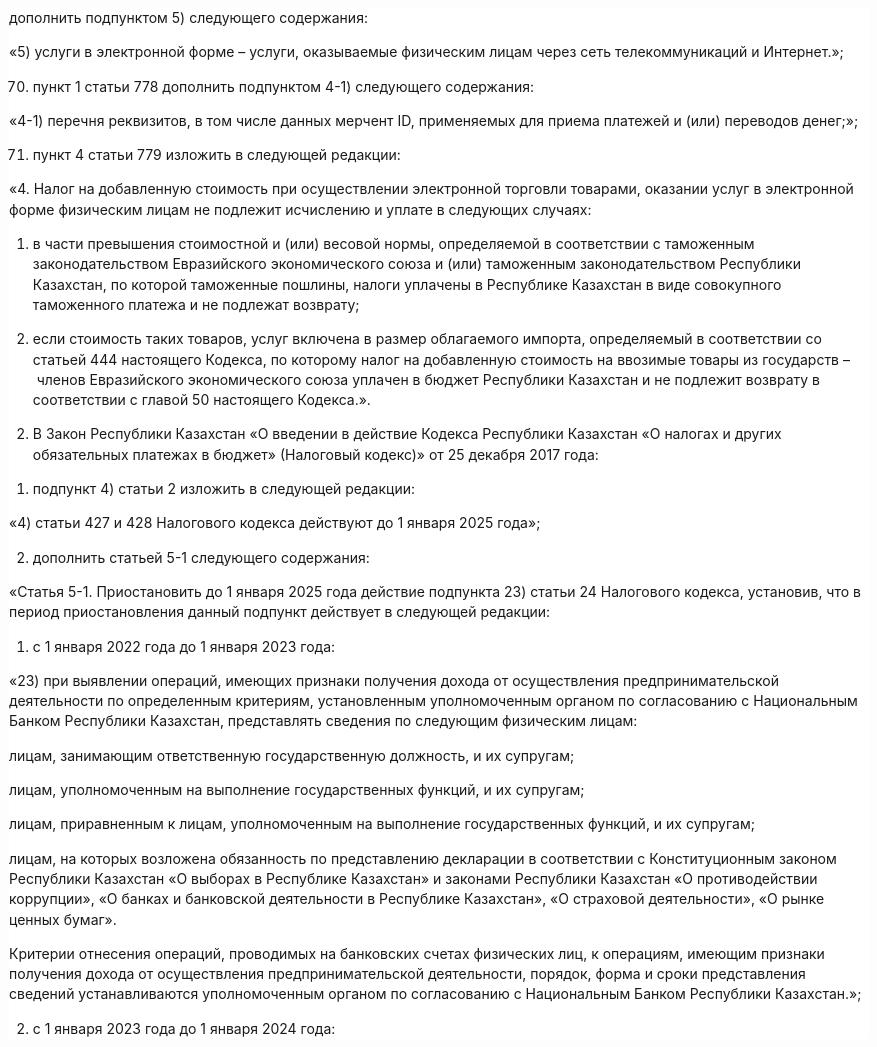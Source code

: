 дополнить подпунктом 5) следующего содержания:

«5) услуги в электронной форме – услуги, оказываемые физическим лицам через сеть телекоммуникаций и Интернет.»;

70) пункт 1 статьи 778 дополнить подпунктом 4-1) следующего содержания:

«4-1) перечня реквизитов, в том числе данных мерчент ID, применяемых для приема платежей и (или) переводов денег;»;

71) пункт 4 статьи 779 изложить в следующей редакции:

«4. Налог на добавленную стоимость при осуществлении электронной торговли товарами, оказании услуг в электронной форме физическим лицам не подлежит исчислению и уплате в следующих случаях:

1) в части превышения стоимостной и (или) весовой нормы, определяемой в соответствии с таможенным законодательством Евразийского экономического союза и (или) таможенным законодательством Республики Казахстан, по которой таможенные пошлины, налоги уплачены в Республике Казахстан в виде совокупного таможенного платежа и не подлежат возврату;

2) если стоимость таких товаров, услуг включена в размер облагаемого импорта, определяемый в соответствии со статьей 444 настоящего Кодекса,  по которому налог на добавленную стоимость на ввозимые товары  из государств – членов Евразийского экономического союза уплачен  в бюджет Республики Казахстан и не подлежит возврату в соответствии  с главой 50 настоящего Кодекса.».

2. В Закон Республики Казахстан «О введении в действие Кодекса Республики Казахстан «О налогах и других обязательных платежах в бюджет» (Налоговый кодекс)» от 25 декабря 2017 года:

1) подпункт 4) статьи 2 изложить в следующей редакции:

«4) статьи 427 и 428 Налогового кодекса действуют до 1 января  2025 года»;

2) дополнить статьей 5-1 следующего содержания:

«Статья 5-1. Приостановить до 1 января 2025 года действие  подпункта 23) статьи 24 Налогового кодекса, установив, что в период приостановления данный подпункт действует в следующей редакции:

1) с 1 января 2022 года до 1 января 2023 года:

«23) при выявлении операций, имеющих признаки получения дохода от осуществления предпринимательской деятельности по определенным критериям, установленным уполномоченным органом по согласованию  с Национальным Банком Республики Казахстан, представлять сведения  по следующим физическим лицам:  

лицам, занимающим ответственную государственную должность, и  их супругам;

лицам, уполномоченным на выполнение государственных функций, и их супругам;

лицам, приравненным к лицам, уполномоченным на выполнение государственных функций, и их супругам;

лицам, на которых возложена обязанность по представлению декларации в соответствии с Конституционным законом Республики Казахстан «О выборах в Республике Казахстан» и законами Республики Казахстан «О противодействии коррупции», «О банках и банковской деятельности в Республике Казахстан», «О страховой деятельности»,  «О рынке ценных бумаг».

Критерии отнесения операций, проводимых на банковских счетах физических лиц, к операциям, имеющим признаки получения дохода  от осуществления предпринимательской деятельности, порядок, форма и сроки представления сведений устанавливаются уполномоченным органом  по согласованию с Национальным Банком Республики Казахстан.»;

2) с 1 января 2023 года до 1 января 2024 года: 
